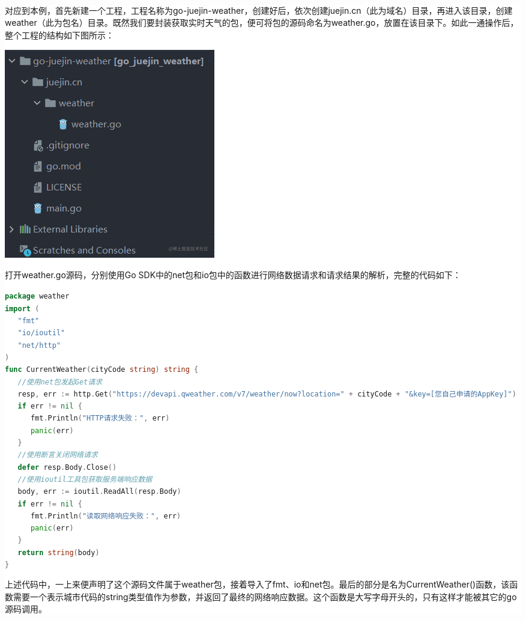 对应到本例，首先新建一个工程，工程名称为go-juejin-weather，创建好后，依次创建juejin.cn（此为域名）目录，再进入该目录，创建weather（此为包名）目录。既然我们要封装获取实时天气的包，便可将包的源码命名为weather.go，放置在该目录下。如此一通操作后，整个工程的结构如下图所示：

![image-20220328092833793.png](./%E9%9B%B6%E5%9F%BA%E7%A1%80%E9%80%9A%E5%85%B3.assets/5cceaec11390407baacc5913fa0b8cf1~tplv-k3u1fbpfcp-watermark.png)

打开weather.go源码，分别使用Go SDK中的net包和io包中的函数进行网络数据请求和请求结果的解析，完整的代码如下：

```go
package weather
import (
   "fmt"
   "io/ioutil"
   "net/http"
)
func CurrentWeather(cityCode string) string {
   //使用net包发起Get请求
   resp, err := http.Get("https://devapi.qweather.com/v7/weather/now?location=" + cityCode + "&key=[您自己申请的AppKey]")
   if err != nil {
      fmt.Println("HTTP请求失败：", err)
      panic(err)
   }
   //使用断言关闭网络请求
   defer resp.Body.Close()
   //使用ioutil工具包获取服务端响应数据
   body, err := ioutil.ReadAll(resp.Body)
   if err != nil {
      fmt.Println("读取网络响应失败：", err)
      panic(err)
   }
   return string(body)
}
```

上述代码中，一上来便声明了这个源码文件属于weather包，接着导入了fmt、io和net包。最后的部分是名为CurrentWeather()函数，该函数需要一个表示城市代码的string类型值作为参数，并返回了最终的网络响应数据。这个函数是大写字母开头的，只有这样才能被其它的go源码调用。
